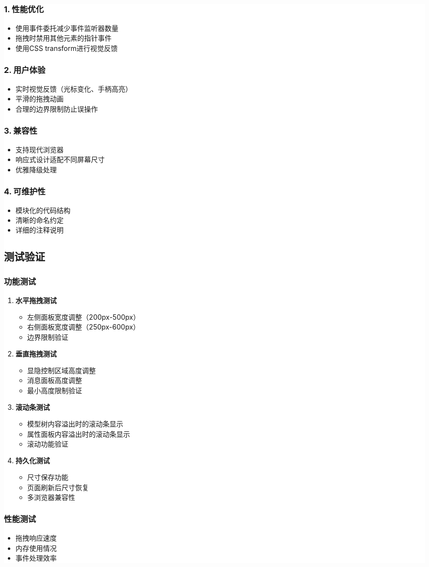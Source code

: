 ### 1. 性能优化

- 使用事件委托减少事件监听器数量
- 拖拽时禁用其他元素的指针事件
- 使用CSS transform进行视觉反馈

### 2. 用户体验

- 实时视觉反馈（光标变化、手柄高亮）
- 平滑的拖拽动画
- 合理的边界限制防止误操作

### 3. 兼容性

- 支持现代浏览器
- 响应式设计适配不同屏幕尺寸
- 优雅降级处理

### 4. 可维护性

- 模块化的代码结构
- 清晰的命名约定
- 详细的注释说明

## 测试验证

### 功能测试

1. **水平拖拽测试**
   - 左侧面板宽度调整（200px-500px）
   - 右侧面板宽度调整（250px-600px）
   - 边界限制验证

2. **垂直拖拽测试**
   - 显隐控制区域高度调整
   - 消息面板高度调整
   - 最小高度限制验证

3. **滚动条测试**
   - 模型树内容溢出时的滚动条显示
   - 属性面板内容溢出时的滚动条显示
   - 滚动功能验证

4. **持久化测试**
   - 尺寸保存功能
   - 页面刷新后尺寸恢复
   - 多浏览器兼容性

### 性能测试

- 拖拽响应速度
- 内存使用情况
- 事件处理效率
